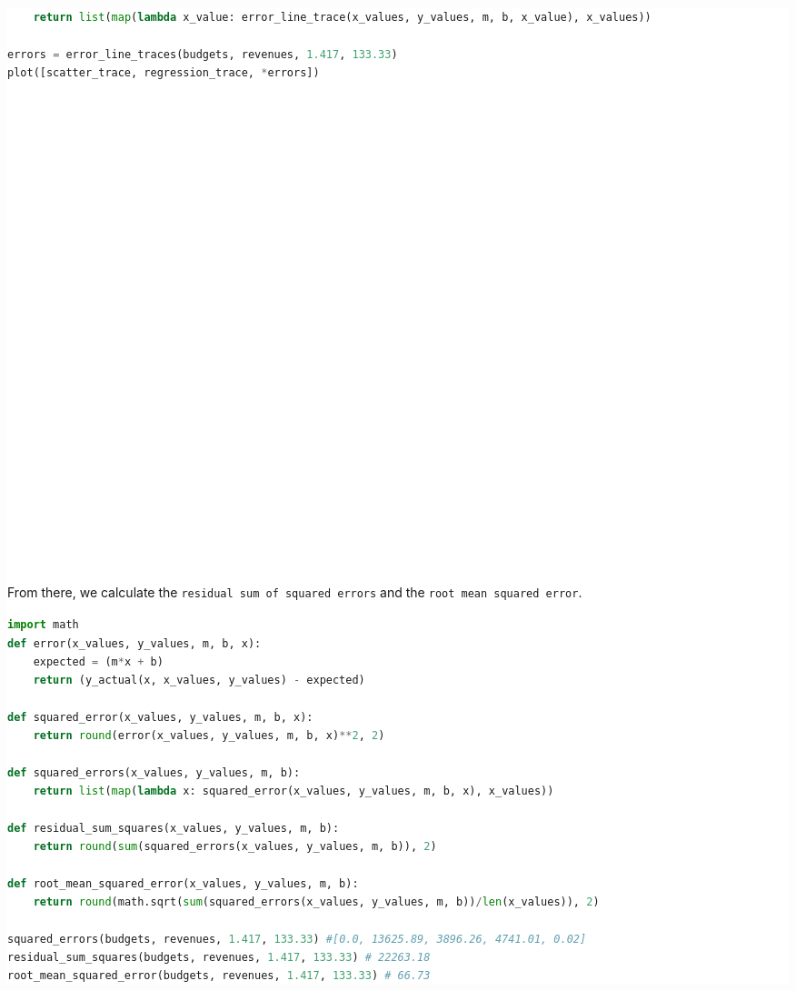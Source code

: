 ```python
    return list(map(lambda x_value: error_line_trace(x_values, y_values, m, b, x_value), x_values))

errors = error_line_traces(budgets, revenues, 1.417, 133.33)
plot([scatter_trace, regression_trace, *errors])
```


<div id="ca91bd31-22f2-4b4d-9060-e54dfb4105f8" style="height: 525px; width: 100%;" class="plotly-graph-div"></div><script type="text/javascript">require(["plotly"], function(Plotly) { window.PLOTLYENV=window.PLOTLYENV || {};window.PLOTLYENV.BASE_URL="https://plot.ly";Plotly.newPlot("ca91bd31-22f2-4b4d-9060-e54dfb4105f8", [{"mode": "markers", "name": "data", "text": [], "x": [100, 200, 250, 325, 400], "y": [275, 300, 550, 525, 700], "type": "scatter", "uid": "34e73cf4-d3e6-11e9-a72a-3af9d3ad3e0b"}, {"mode": "lines", "name": "line function", "x": [100, 200, 250, 325, 400], "y": [275.03000000000003, 416.73, 487.58000000000004, 593.855, 700.1300000000001], "type": "scatter", "uid": "34e73e1e-d3e6-11e9-bc64-3af9d3ad3e0b"}, {"marker": {"color": "red"}, "mode": "lines", "name": "error at 100", "text": ["-0.03000000000002956"], "textposition": "top right", "x": [100, 100], "y": [275, 275.03000000000003], "type": "scatter", "uid": "34e73eb4-d3e6-11e9-843c-3af9d3ad3e0b"}, {"marker": {"color": "red"}, "mode": "lines", "name": "error at 200", "text": ["-116.73000000000002"], "textposition": "top right", "x": [200, 200], "y": [300, 416.73], "type": "scatter", "uid": "34e73f36-d3e6-11e9-8385-3af9d3ad3e0b"}, {"marker": {"color": "red"}, "mode": "lines", "name": "error at 250", "text": ["62.41999999999996"], "textposition": "top right", "x": [250, 250], "y": [550, 487.58000000000004], "type": "scatter", "uid": "34e73fae-d3e6-11e9-823a-3af9d3ad3e0b"}, {"marker": {"color": "red"}, "mode": "lines", "name": "error at 325", "text": ["-68.85500000000002"], "textposition": "top right", "x": [325, 325], "y": [525, 593.855], "type": "scatter", "uid": "34e7401c-d3e6-11e9-9800-3af9d3ad3e0b"}, {"marker": {"color": "red"}, "mode": "lines", "name": "error at 400", "text": ["-0.13000000000010914"], "textposition": "top right", "x": [400, 400], "y": [700, 700.1300000000001], "type": "scatter", "uid": "34e7408a-d3e6-11e9-9dc8-3af9d3ad3e0b"}], {}, {"showLink": true, "linkText": "Export to plot.ly"})});</script>


From there, we calculate the `residual sum of squared errors` and the `root mean squared error`.


```python
import math
def error(x_values, y_values, m, b, x):
    expected = (m*x + b)
    return (y_actual(x, x_values, y_values) - expected)

def squared_error(x_values, y_values, m, b, x):
    return round(error(x_values, y_values, m, b, x)**2, 2)

def squared_errors(x_values, y_values, m, b):
    return list(map(lambda x: squared_error(x_values, y_values, m, b, x), x_values))

def residual_sum_squares(x_values, y_values, m, b):
    return round(sum(squared_errors(x_values, y_values, m, b)), 2)

def root_mean_squared_error(x_values, y_values, m, b):
    return round(math.sqrt(sum(squared_errors(x_values, y_values, m, b))/len(x_values)), 2)

squared_errors(budgets, revenues, 1.417, 133.33) #[0.0, 13625.89, 3896.26, 4741.01, 0.02]
residual_sum_squares(budgets, revenues, 1.417, 133.33) # 22263.18
root_mean_squared_error(budgets, revenues, 1.417, 133.33) # 66.73
```
